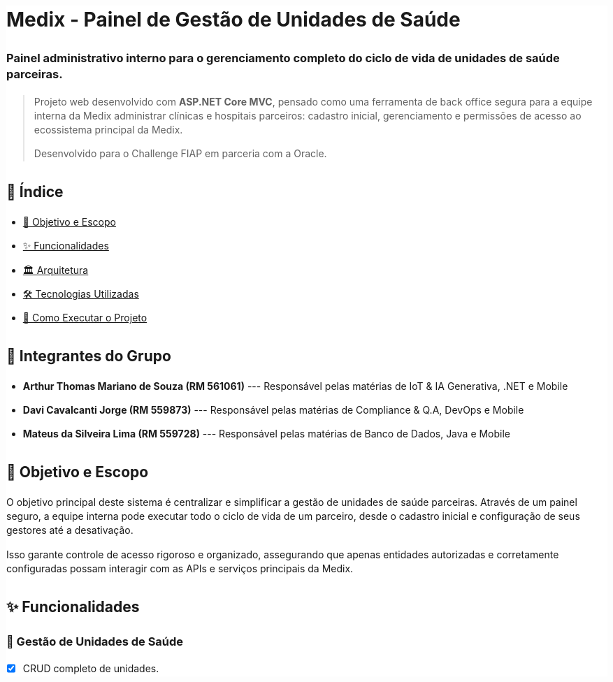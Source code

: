 Medix - Painel de Gestão de Unidades de Saúde
=============================================

### Painel administrativo interno para o gerenciamento completo do ciclo de vida de unidades de saúde parceiras.

> Projeto web desenvolvido com **ASP.NET Core MVC**, pensado como uma ferramenta de back office segura para a equipe interna da Medix administrar clínicas e hospitais parceiros: cadastro inicial, gerenciamento e permissões de acesso ao ecossistema principal da Medix.
>
> Desenvolvido para o Challenge FIAP em parceria com a Oracle.


📜 Índice
---------

-   [🎯 Objetivo e Escopo](https://www.google.com/search?q=%23-objetivo-e-escopo "null")

-   [✨ Funcionalidades](https://www.google.com/search?q=%23-funcionalidades "null")

-   [🏛️ Arquitetura](https://www.google.com/search?q=%23%EF%B8%8F-arquitetura "null")

-   [🛠️ Tecnologias Utilizadas](https://www.google.com/search?q=%23%EF%B8%8F-tecnologias-utilizadas "null")

-   [🚀 Como Executar o Projeto](https://www.google.com/search?q=%23-como-executar-o-projeto "null")
  

👥 Integrantes do Grupo
-----------------------

-   **Arthur Thomas Mariano de Souza (RM 561061)** --- Responsável pelas matérias de IoT & IA Generativa, .NET e Mobile

-   **Davi Cavalcanti Jorge (RM 559873)** --- Responsável pelas matérias de Compliance & Q.A, DevOps e Mobile

-   **Mateus da Silveira Lima (RM 559728)** --- Responsável pelas matérias de Banco de Dados, Java e Mobile
  

🎯 Objetivo e Escopo
--------------------

O objetivo principal deste sistema é centralizar e simplificar a gestão de unidades de saúde parceiras. Através de um painel seguro, a equipe interna pode executar todo o ciclo de vida de um parceiro, desde o cadastro inicial e configuração de seus gestores até a desativação.

Isso garante controle de acesso rigoroso e organizado, assegurando que apenas entidades autorizadas e corretamente configuradas possam interagir com as APIs e serviços principais da Medix.


✨ Funcionalidades
-----------------

### 🏥 Gestão de Unidades de Saúde

-   [x] CRUD completo de unidades.
